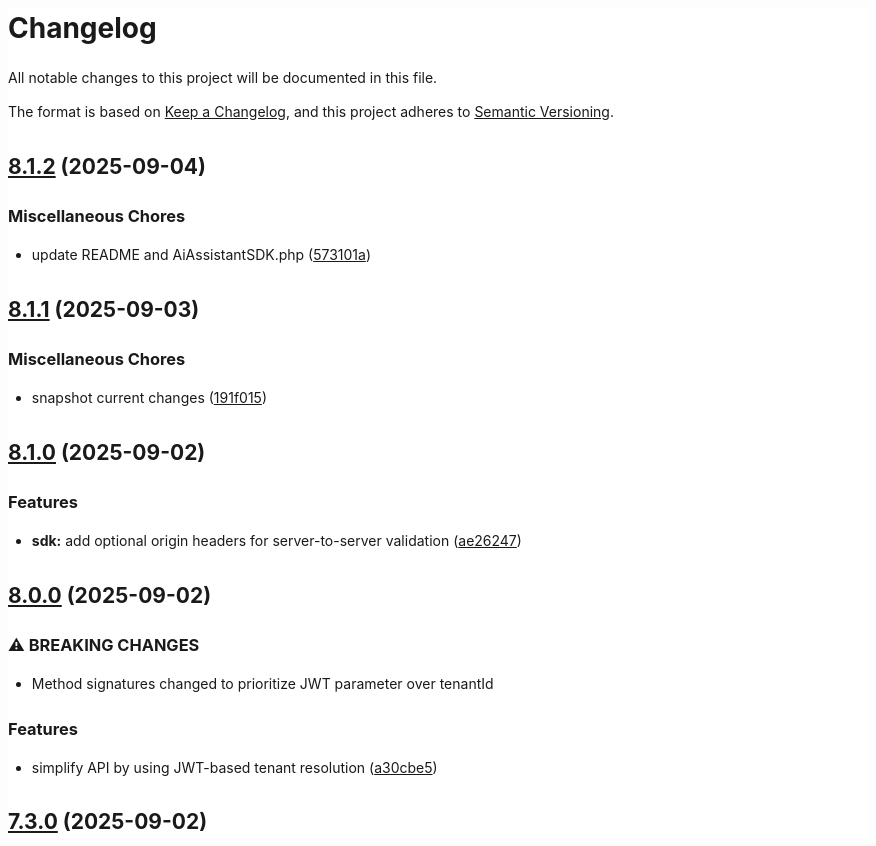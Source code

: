 # Changelog

All notable changes to this project will be documented in this file.

The format is based on [Keep a Changelog](https://keepachangelog.com/en/1.0.0/),
and this project adheres to [Semantic Versioning](https://semver.org/spec/v2.0.0.html).

## [8.1.2](https://github.com/maxwebtech/ai-assistant-sdk/compare/v8.1.1...v8.1.2) (2025-09-04)


### Miscellaneous Chores

* update README and AiAssistantSDK.php ([573101a](https://github.com/maxwebtech/ai-assistant-sdk/commit/573101a61c7e8a61fc39ecffc23ffa7956351f57))

## [8.1.1](https://github.com/maxwebtech/ai-assistant-sdk/compare/v8.1.0...v8.1.1) (2025-09-03)


### Miscellaneous Chores

* snapshot current changes ([191f015](https://github.com/maxwebtech/ai-assistant-sdk/commit/191f0159e1eb297c00075dbd77041cc95f29c309))

## [8.1.0](https://github.com/maxwebtech/ai-assistant-sdk/compare/v8.0.0...v8.1.0) (2025-09-02)


### Features

* **sdk:** add optional origin headers for server-to-server validation ([ae26247](https://github.com/maxwebtech/ai-assistant-sdk/commit/ae262476b72ea79c1a0a6b54c5f031e7dabdcd87))

## [8.0.0](https://github.com/maxwebtech/ai-assistant-sdk/compare/v7.3.0...v8.0.0) (2025-09-02)


### ⚠ BREAKING CHANGES

* Method signatures changed to prioritize JWT parameter over tenantId

### Features

* simplify API by using JWT-based tenant resolution ([a30cbe5](https://github.com/maxwebtech/ai-assistant-sdk/commit/a30cbe54a3041ed2335f085b2b5b33326b518518))

## [7.3.0](https://github.com/maxwebtech/ai-assistant-sdk/compare/v7.2.0...v7.3.0) (2025-09-02)
